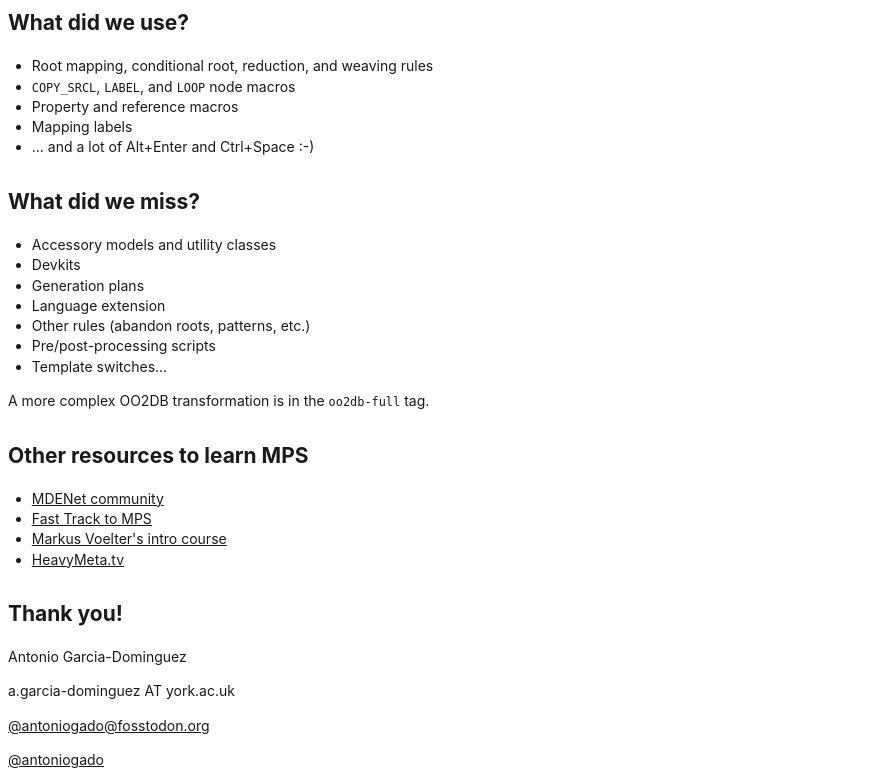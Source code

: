 ## What did we use?

* Root mapping, conditional root, reduction, and weaving rules
* `COPY_SRCL`, `LABEL`, and `LOOP` node macros
* Property and reference macros
* Mapping labels
* ... and a lot of Alt+Enter and Ctrl+Space :-)

## What did we miss?

* Accessory models and utility classes
* Devkits
* Generation plans
* Language extension
* Other rules (abandon roots, patterns, etc.)
* Pre/post-processing scripts
* Template switches...

A more complex OO2DB transformation is in the `oo2db-full` tag.

## Other resources to learn MPS

* [MDENet community](https://community.mde-network.org/spaces/7191327/content)
* [Fast Track to MPS](https://www.jetbrains.com/help/mps/fast-track-to-mps.html)
* [Markus Voelter's intro course](https://github.com/markusvoelter/mpsintrocourse)
* [HeavyMeta.tv](https://heavymeta.tv/)

## Thank you!

Antonio Garcia-Dominguez

a.garcia-dominguez AT york.ac.uk

[@antoniogado@fosstodon.org](https://fosstodon.org/@antoniogado)

[\@antoniogado](http://twitter.com/antoniogado)
